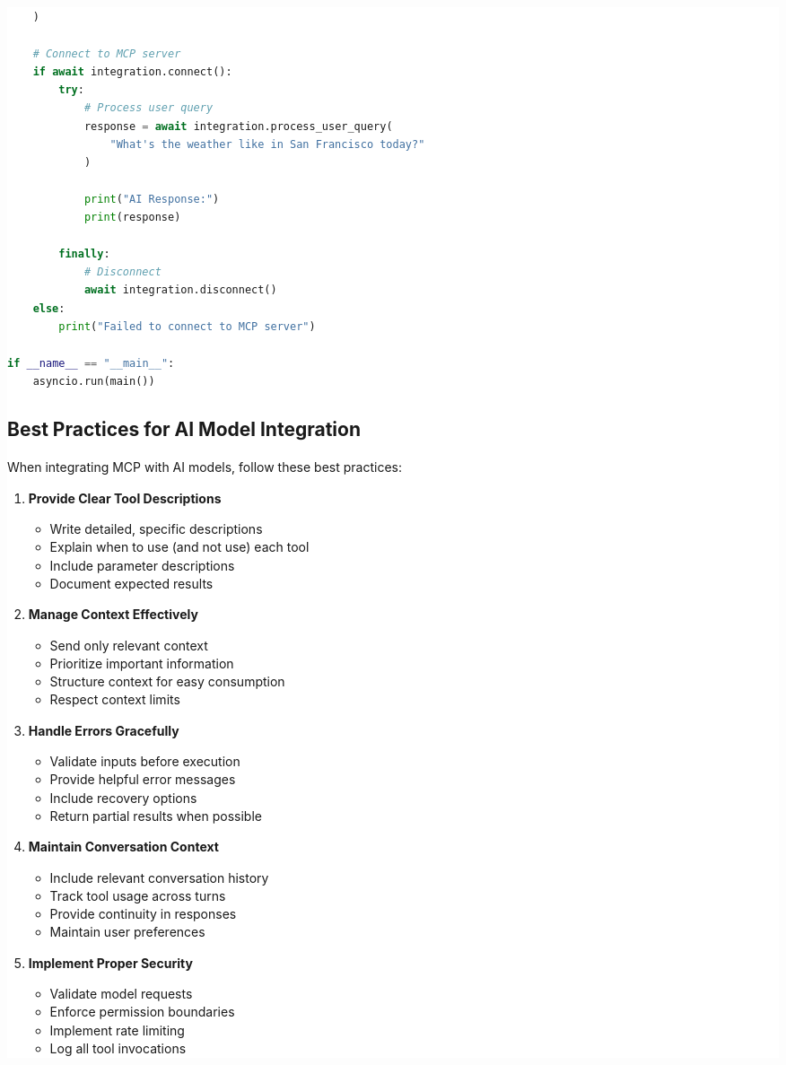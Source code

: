 ```python
    )
    
    # Connect to MCP server
    if await integration.connect():
        try:
            # Process user query
            response = await integration.process_user_query(
                "What's the weather like in San Francisco today?"
            )
            
            print("AI Response:")
            print(response)
            
        finally:
            # Disconnect
            await integration.disconnect()
    else:
        print("Failed to connect to MCP server")

if __name__ == "__main__":
    asyncio.run(main())
```

## Best Practices for AI Model Integration

When integrating MCP with AI models, follow these best practices:

1. **Provide Clear Tool Descriptions**
   - Write detailed, specific descriptions
   - Explain when to use (and not use) each tool
   - Include parameter descriptions
   - Document expected results

2. **Manage Context Effectively**
   - Send only relevant context
   - Prioritize important information
   - Structure context for easy consumption
   - Respect context limits

3. **Handle Errors Gracefully**
   - Validate inputs before execution
   - Provide helpful error messages
   - Include recovery options
   - Return partial results when possible

4. **Maintain Conversation Context**
   - Include relevant conversation history
   - Track tool usage across turns
   - Provide continuity in responses
   - Maintain user preferences

5. **Implement Proper Security**
   - Validate model requests
   - Enforce permission boundaries
   - Implement rate limiting
   - Log all tool invocations
